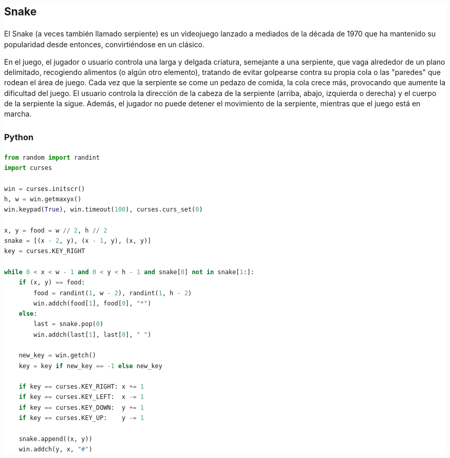 ## Snake

El Snake (a veces también llamado serpiente) es un videojuego lanzado a
mediados de la década de 1970 que ha mantenido su popularidad desde entonces,
convirtiéndose en un clásico.

En el juego, el jugador o usuario controla una larga y delgada criatura,
semejante a una serpiente, que vaga alrededor de un plano delimitado,
recogiendo alimentos (o algún otro elemento), tratando de evitar golpearse
contra su propia cola o las "paredes" que rodean el área de juego. Cada vez que
la serpiente se come un pedazo de comida, la cola crece más, provocando que
aumente la dificultad del juego. El usuario controla la dirección de la cabeza
de la serpiente (arriba, abajo, izquierda o derecha) y el cuerpo de la serpiente
la sigue. Además, el jugador no puede detener el movimiento de la serpiente,
mientras que el juego está en marcha.

### Python

```python
from random import randint
import curses

win = curses.initscr()
h, w = win.getmaxyx()
win.keypad(True), win.timeout(100), curses.curs_set(0)

x, y = food = w // 2, h // 2
snake = [(x - 2, y), (x - 1, y), (x, y)]
key = curses.KEY_RIGHT

while 0 < x < w - 1 and 0 < y < h - 1 and snake[0] not in snake[1:]:
    if (x, y) == food:
        food = randint(1, w - 2), randint(1, h - 2)
        win.addch(food[1], food[0], "*")
    else:
        last = snake.pop(0)
        win.addch(last[1], last[0], " ")

    new_key = win.getch()
    key = key if new_key == -1 else new_key

    if key == curses.KEY_RIGHT: x += 1
    if key == curses.KEY_LEFT:  x -= 1
    if key == curses.KEY_DOWN:  y += 1
    if key == curses.KEY_UP:    y -= 1

    snake.append((x, y))
    win.addch(y, x, "#")
```
